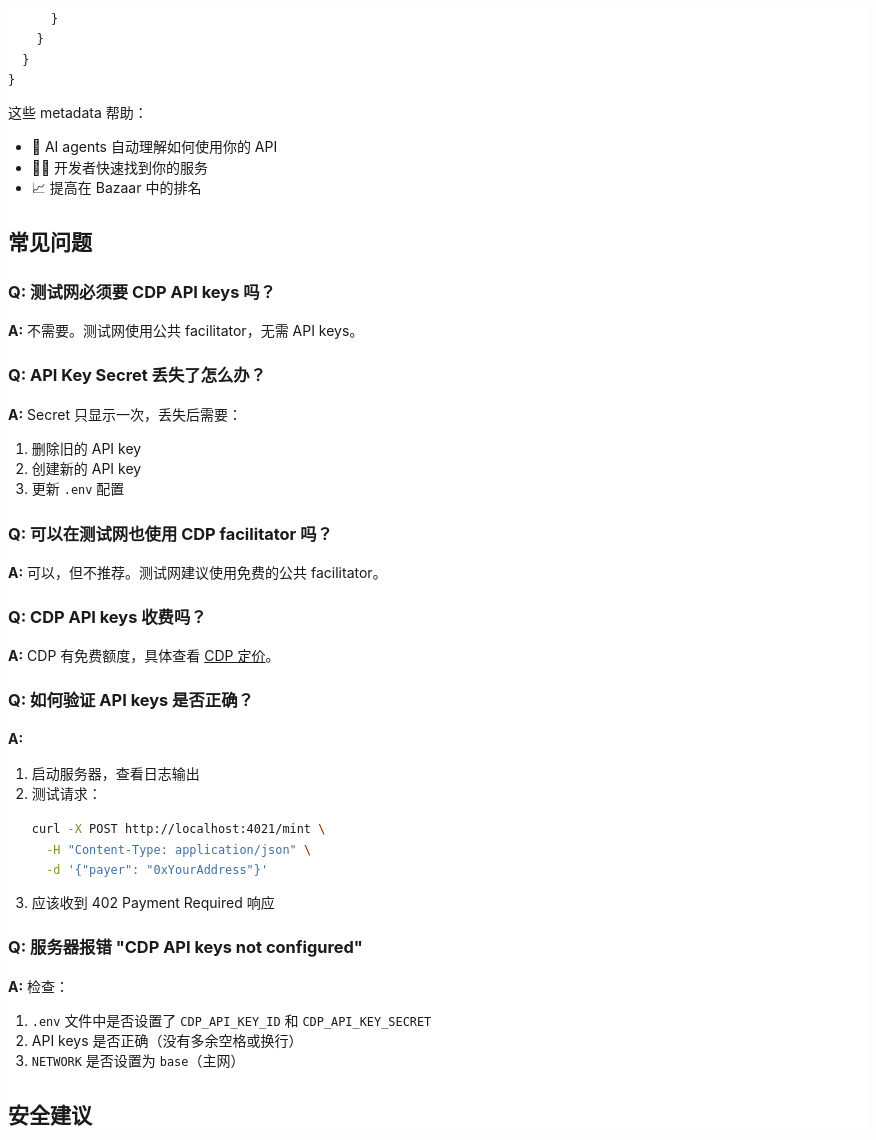 ```typescript
      }
    }
  }
}
```

这些 metadata 帮助：
- 🤖 AI agents 自动理解如何使用你的 API
- 👨‍💻 开发者快速找到你的服务
- 📈 提高在 Bazaar 中的排名

## 常见问题

### Q: 测试网必须要 CDP API keys 吗？

**A:** 不需要。测试网使用公共 facilitator，无需 API keys。

### Q: API Key Secret 丢失了怎么办？

**A:** Secret 只显示一次，丢失后需要：
1. 删除旧的 API key
2. 创建新的 API key
3. 更新 `.env` 配置

### Q: 可以在测试网也使用 CDP facilitator 吗？

**A:** 可以，但不推荐。测试网建议使用免费的公共 facilitator。

### Q: CDP API keys 收费吗？

**A:** CDP 有免费额度，具体查看 [CDP 定价](https://www.coinbase.com/cloud/pricing)。

### Q: 如何验证 API keys 是否正确？

**A:** 
1. 启动服务器，查看日志输出
2. 测试请求：
   ```bash
   curl -X POST http://localhost:4021/mint \
     -H "Content-Type: application/json" \
     -d '{"payer": "0xYourAddress"}'
   ```
3. 应该收到 402 Payment Required 响应

### Q: 服务器报错 "CDP API keys not configured"

**A:** 检查：
1. `.env` 文件中是否设置了 `CDP_API_KEY_ID` 和 `CDP_API_KEY_SECRET`
2. API keys 是否正确（没有多余空格或换行）
3. `NETWORK` 是否设置为 `base`（主网）

## 安全建议
